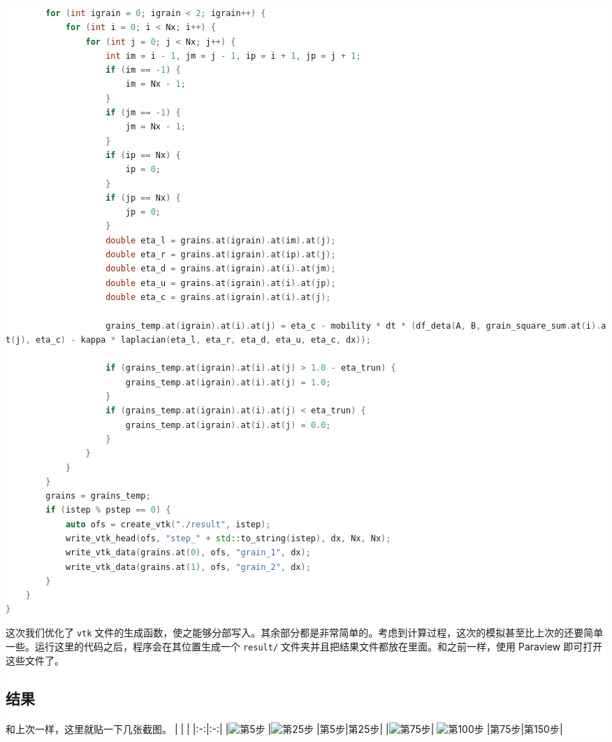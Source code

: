 ```cpp {lineNos=inline}
        for (int igrain = 0; igrain < 2; igrain++) {
            for (int i = 0; i < Nx; i++) {
                for (int j = 0; j < Nx; j++) {
                    int im = i - 1, jm = j - 1, ip = i + 1, jp = j + 1;
                    if (im == -1) {
                        im = Nx - 1;
                    }
                    if (jm == -1) {
                        jm = Nx - 1;
                    }
                    if (ip == Nx) {
                        ip = 0;
                    }
                    if (jp == Nx) {
                        jp = 0;
                    }
                    double eta_l = grains.at(igrain).at(im).at(j);
                    double eta_r = grains.at(igrain).at(ip).at(j);
                    double eta_d = grains.at(igrain).at(i).at(jm);
                    double eta_u = grains.at(igrain).at(i).at(jp);
                    double eta_c = grains.at(igrain).at(i).at(j);

                    grains_temp.at(igrain).at(i).at(j) = eta_c - mobility * dt * (df_deta(A, B, grain_square_sum.at(i).at(j), eta_c) - kappa * laplacian(eta_l, eta_r, eta_d, eta_u, eta_c, dx));

                    if (grains_temp.at(igrain).at(i).at(j) > 1.0 - eta_trun) {
                        grains_temp.at(igrain).at(i).at(j) = 1.0;
                    }
                    if (grains_temp.at(igrain).at(i).at(j) < eta_trun) {
                        grains_temp.at(igrain).at(i).at(j) = 0.0;
                    }
                }
            }
        }
        grains = grains_temp;
        if (istep % pstep == 0) {
            auto ofs = create_vtk("./result", istep);
            write_vtk_head(ofs, "step_" + std::to_string(istep), dx, Nx, Nx);
            write_vtk_data(grains.at(0), ofs, "grain_1", dx);
            write_vtk_data(grains.at(1), ofs, "grain_2", dx);
        }
    }
}
```

这次我们优化了 `vtk` 文件的生成函数，使之能够分部写入。其余部分都是非常简单的。考虑到计算过程，这次的模拟甚至比上次的还要简单一些。运行这里的代码之后，程序会在其位置生成一个 `result/` 文件夹并且把结果文件都放在里面。和之前一样，使用 Paraview 即可打开这些文件了。
## 结果
和上次一样，这里就贴一下几张截图。
| | |
|:-:|:-:|
|![第5步](/posts/PF_Tutorial/img/modified_5.png) |![第25步](/posts/PF_Tutorial/img/modified_25.png) 
|第5步|第25步|
|![第75步](/posts/PF_Tutorial/img/modified_75.png)| ![第100步](/posts/PF_Tutorial/img/modified_100.png)
|第75步|第150步|
